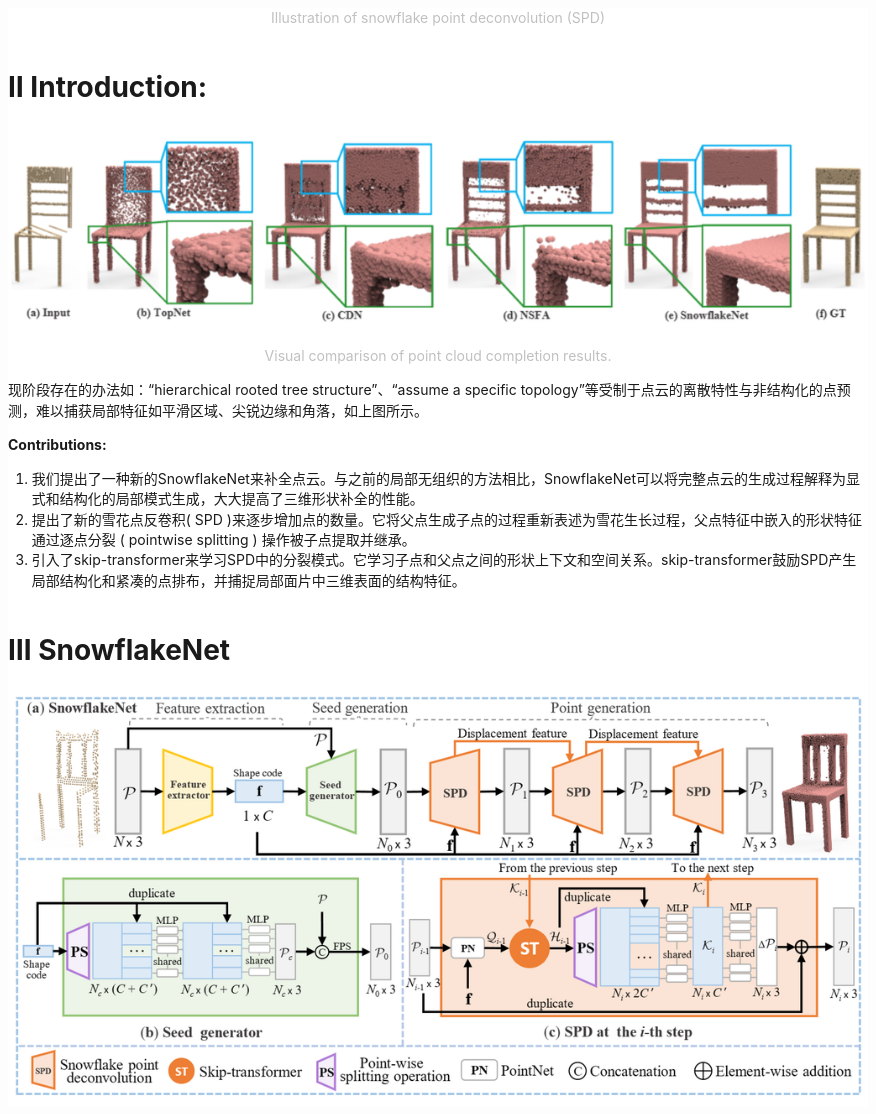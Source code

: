 <center style="color:#c0c0c0">Illustration of snowflake point deconvolution (SPD)</center>

# Ⅱ Introduction:

![image-20230915152416549](/assets/img/image-20230915152416549.png)

<center style="color:#c0c0c0">Visual comparison of point cloud completion results.</center>

现阶段存在的办法如：“hierarchical rooted tree structure”、“assume a specific topology”等受制于点云的离散特性与非结构化的点预测，难以捕获局部特征如平滑区域、尖锐边缘和角落，如上图所示。

**Contributions:**

1. 我们提出了一种新的SnowflakeNet来补全点云。与之前的局部无组织的方法相比，SnowflakeNet可以将完整点云的生成过程解释为显式和结构化的局部模式生成，大大提高了三维形状补全的性能。
2. 提出了新的雪花点反卷积( SPD )来逐步增加点的数量。它将父点生成子点的过程重新表述为雪花生长过程，父点特征中嵌入的形状特征通过逐点分裂 ( pointwise splitting ) 操作被子点提取并继承。
3. 引入了skip-transformer来学习SPD中的分裂模式。它学习子点和父点之间的形状上下文和空间关系。skip-transformer鼓励SPD产生局部结构化和紧凑的点排布，并捕捉局部面片中三维表面的结构特征。

# Ⅲ SnowflakeNet

![image-20230915153135402](/assets/img/image-20230915153135402.png)
